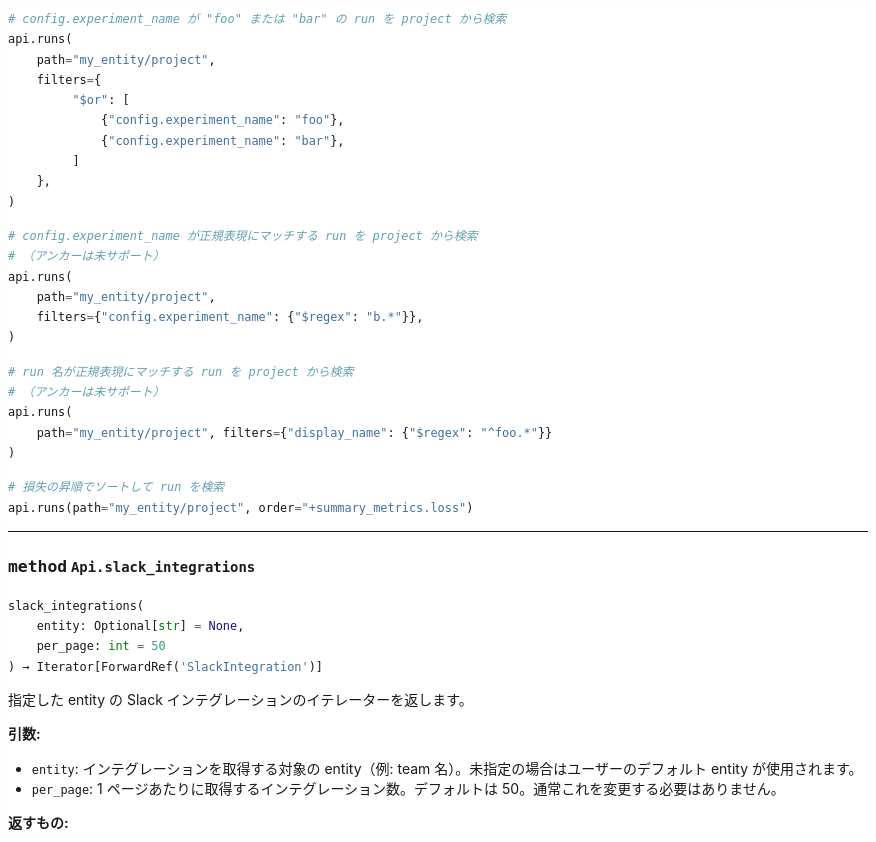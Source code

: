 ```python
# config.experiment_name が "foo" または "bar" の run を project から検索
api.runs(
    path="my_entity/project",
    filters={
         "$or": [
             {"config.experiment_name": "foo"},
             {"config.experiment_name": "bar"},
         ]
    },
)
``` 

```python
# config.experiment_name が正規表現にマッチする run を project から検索
# （アンカーは未サポート）
api.runs(
    path="my_entity/project",
    filters={"config.experiment_name": {"$regex": "b.*"}},
)
``` 

```python
# run 名が正規表現にマッチする run を project から検索
# （アンカーは未サポート）
api.runs(
    path="my_entity/project", filters={"display_name": {"$regex": "^foo.*"}}
)
``` 

```python
# 損失の昇順でソートして run を検索
api.runs(path="my_entity/project", order="+summary_metrics.loss")
``` 

---

### <kbd>method</kbd> `Api.slack_integrations`

```python
slack_integrations(
    entity: Optional[str] = None,
    per_page: int = 50
) → Iterator[ForwardRef('SlackIntegration')]
```

指定した entity の Slack インテグレーションのイテレーターを返します。 



**引数:**
 
 - `entity`:  インテグレーションを取得する対象の entity（例: team 名）。未指定の場合はユーザーのデフォルト entity が使用されます。 
 - `per_page`:  1 ページあたりに取得するインテグレーション数。デフォルトは 50。通常これを変更する必要はありません。 



**返すもの:**
 